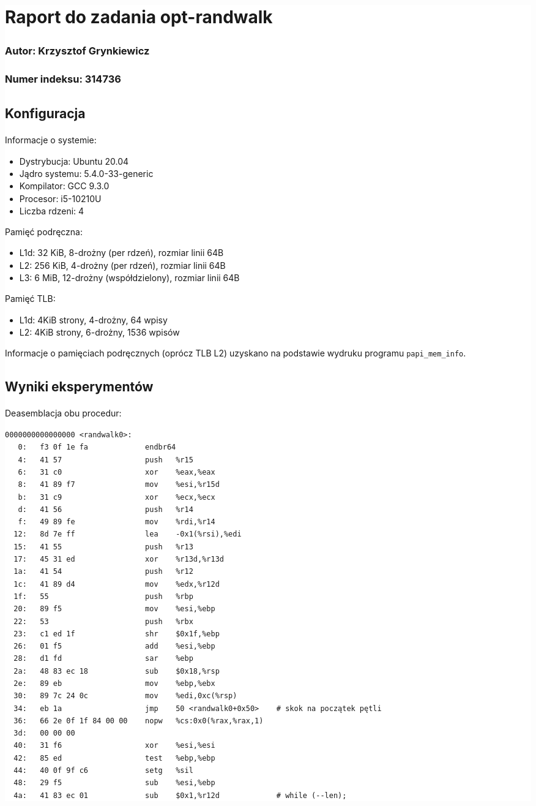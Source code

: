 # Raport do zadania opt-randwalk

### Autor: Krzysztof Grynkiewicz
### Numer indeksu: 314736

Konfiguracja
---

Informacje o systemie:

 * Dystrybucja: Ubuntu 20.04
 * Jądro systemu: 5.4.0-33-generic
 * Kompilator: GCC 9.3.0
 * Procesor: i5-10210U
 * Liczba rdzeni: 4

Pamięć podręczna:

 * L1d: 32 KiB, 8-drożny (per rdzeń), rozmiar linii 64B
 * L2: 256 KiB, 4-drożny (per rdzeń), rozmiar linii 64B
 * L3: 6 MiB, 12-drożny (współdzielony), rozmiar linii 64B

Pamięć TLB:

 * L1d: 4KiB strony, 4-drożny, 64 wpisy
 * L2: 4KiB strony, 6-drożny, 1536 wpisów

Informacje o pamięciach podręcznych (oprócz TLB L2) uzyskano na podstawie wydruku programu
`papi_mem_info`.

Wyniki eksperymentów
---

Deasemblacja obu procedur:
```c=
0000000000000000 <randwalk0>:
   0:	f3 0f 1e fa          	endbr64 
   4:	41 57                	push   %r15
   6:	31 c0                	xor    %eax,%eax
   8:	41 89 f7             	mov    %esi,%r15d
   b:	31 c9                	xor    %ecx,%ecx
   d:	41 56                	push   %r14
   f:	49 89 fe             	mov    %rdi,%r14
  12:	8d 7e ff             	lea    -0x1(%rsi),%edi
  15:	41 55                	push   %r13
  17:	45 31 ed             	xor    %r13d,%r13d
  1a:	41 54                	push   %r12
  1c:	41 89 d4             	mov    %edx,%r12d
  1f:	55                   	push   %rbp
  20:	89 f5                	mov    %esi,%ebp
  22:	53                   	push   %rbx
  23:	c1 ed 1f             	shr    $0x1f,%ebp
  26:	01 f5                	add    %esi,%ebp
  28:	d1 fd                	sar    %ebp
  2a:	48 83 ec 18          	sub    $0x18,%rsp
  2e:	89 eb                	mov    %ebp,%ebx
  30:	89 7c 24 0c          	mov    %edi,0xc(%rsp)
  34:	eb 1a                	jmp    50 <randwalk0+0x50>    # skok na początek pętli
  36:	66 2e 0f 1f 84 00 00 	nopw   %cs:0x0(%rax,%rax,1)
  3d:	00 00 00 
  40:	31 f6                	xor    %esi,%esi
  42:	85 ed                	test   %ebp,%ebp
  44:	40 0f 9f c6          	setg   %sil
  48:	29 f5                	sub    %esi,%ebp
  4a:	41 83 ec 01          	sub    $0x1,%r12d             # while (--len);
```